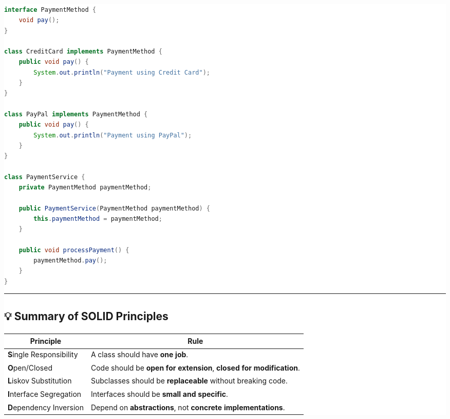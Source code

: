 ```java
interface PaymentMethod {
    void pay();
}

class CreditCard implements PaymentMethod {
    public void pay() {
        System.out.println("Payment using Credit Card");
    }
}

class PayPal implements PaymentMethod {
    public void pay() {
        System.out.println("Payment using PayPal");
    }
}

class PaymentService {
    private PaymentMethod paymentMethod;
    
    public PaymentService(PaymentMethod paymentMethod) {
        this.paymentMethod = paymentMethod;
    }
    
    public void processPayment() {
        paymentMethod.pay();
    }
}
```

---

## **💡 Summary of SOLID Principles**

|**Principle**|**Rule**|
|---|---|
|**S**ingle Responsibility|A class should have **one job**.|
|**O**pen/Closed|Code should be **open for extension**, **closed for modification**.|
|**L**iskov Substitution|Subclasses should be **replaceable** without breaking code.|
|**I**nterface Segregation|Interfaces should be **small and specific**.|
|**D**ependency Inversion|Depend on **abstractions**, not **concrete implementations**.|
